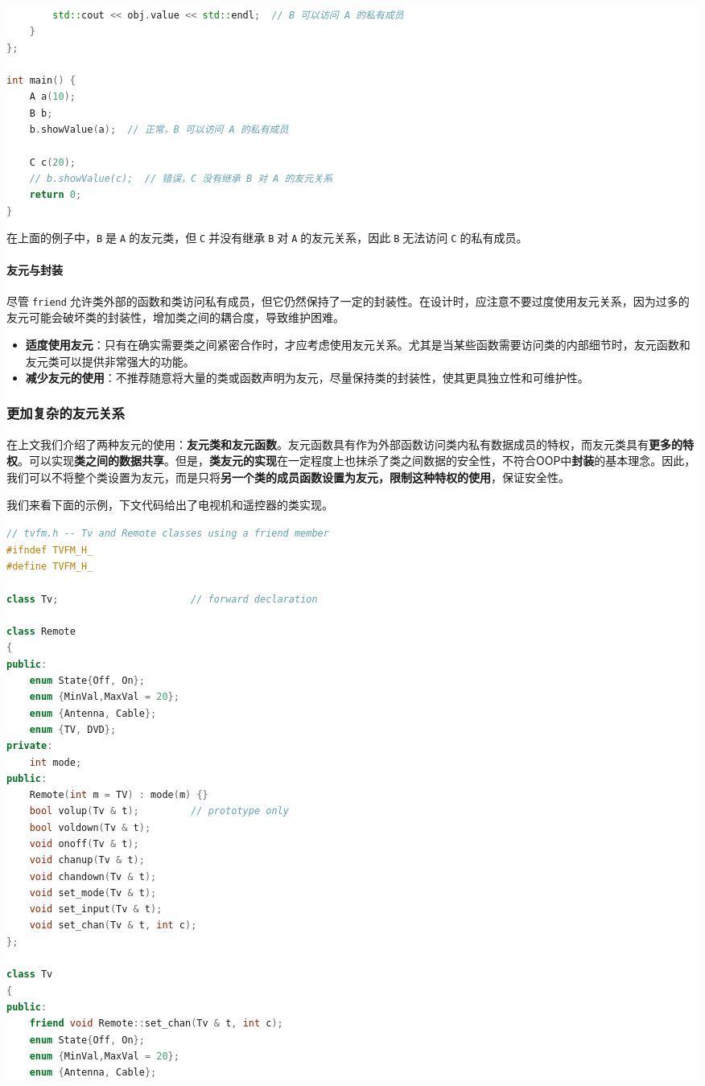 ```cpp
        std::cout << obj.value << std::endl;  // B 可以访问 A 的私有成员
    }
};

int main() {
    A a(10);
    B b;
    b.showValue(a);  // 正常，B 可以访问 A 的私有成员

    C c(20);
    // b.showValue(c);  // 错误，C 没有继承 B 对 A 的友元关系
    return 0;
}
```

在上面的例子中，`B` 是 `A` 的友元类，但 `C` 并没有继承 `B` 对 `A` 的友元关系，因此 `B` 无法访问 `C` 的私有成员。

#### **友元与封装**

尽管 `friend` 允许类外部的函数和类访问私有成员，但它仍然保持了一定的封装性。在设计时，应注意不要过度使用友元关系，因为过多的友元可能会破坏类的封装性，增加类之间的耦合度，导致维护困难。

- **适度使用友元**：只有在确实需要类之间紧密合作时，才应考虑使用友元关系。尤其是当某些函数需要访问类的内部细节时，友元函数和友元类可以提供非常强大的功能。
- **减少友元的使用**：不推荐随意将大量的类或函数声明为友元，尽量保持类的封装性，使其更具独立性和可维护性。

### 更加复杂的友元关系

在上文我们介绍了两种友元的使用：**友元类和友元函数**。友元函数具有作为外部函数访问类内私有数据成员的特权，而友元类具有**更多的特权**。可以实现**类之间的数据共享**。但是，**类友元的实现**在一定程度上也抹杀了类之间数据的安全性，不符合OOP中**封装**的基本理念。因此，我们可以不将整个类设置为友元，而是只将**另一个类的成员函数设置为友元，限制这种特权的使用**，保证安全性。

我们来看下面的示例，下文代码给出了电视机和遥控器的类实现。

```C++
// tvfm.h -- Tv and Remote classes using a friend member
#ifndef TVFM_H_
#define TVFM_H_

class Tv;                       // forward declaration

class Remote
{
public:
    enum State{Off, On};
    enum {MinVal,MaxVal = 20};
    enum {Antenna, Cable};
    enum {TV, DVD};
private:
    int mode;
public:
    Remote(int m = TV) : mode(m) {}
    bool volup(Tv & t);         // prototype only
    bool voldown(Tv & t);
    void onoff(Tv & t);
    void chanup(Tv & t);
    void chandown(Tv & t);
    void set_mode(Tv & t);
    void set_input(Tv & t);
    void set_chan(Tv & t, int c);
};

class Tv
{
public:
    friend void Remote::set_chan(Tv & t, int c);
    enum State{Off, On};
    enum {MinVal,MaxVal = 20};
    enum {Antenna, Cable};
```